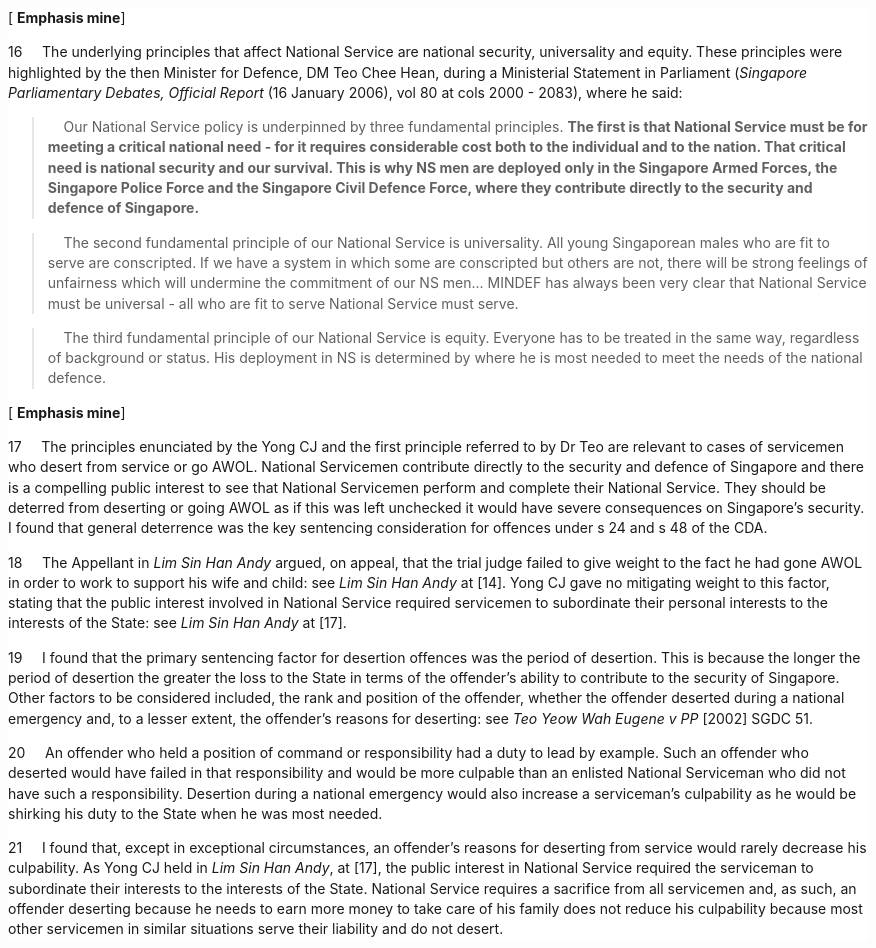 \[ **Emphasis mine**\]

16     The underlying principles that affect National Service are national security, universality and equity. These principles were highlighted by the then Minister for Defence, DM Teo Chee Hean, during a Ministerial Statement in Parliament (_Singapore Parliamentary Debates, Official Report_ (16 January 2006), vol 80 at cols 2000 - 2083), where he said:

>     Our National Service policy is underpinned by three fundamental principles. **The first is that National Service must be for meeting a critical national need - for it requires considerable cost both to the individual and to the nation. That critical need is national security and our survival. This is why NS men are deployed only in the Singapore Armed Forces, the Singapore Police Force and the Singapore Civil Defence Force, where they contribute directly to the security and defence of Singapore.**

>     The second fundamental principle of our National Service is universality. All young Singaporean males who are fit to serve are conscripted. If we have a system in which some are conscripted but others are not, there will be strong feelings of unfairness which will undermine the commitment of our NS men... MINDEF has always been very clear that National Service must be universal - all who are fit to serve National Service must serve.

>     The third fundamental principle of our National Service is equity. Everyone has to be treated in the same way, regardless of background or status. His deployment in NS is determined by where he is most needed to meet the needs of the national defence.

\[ **Emphasis mine**\]

17     The principles enunciated by the Yong CJ and the first principle referred to by Dr Teo are relevant to cases of servicemen who desert from service or go AWOL. National Servicemen contribute directly to the security and defence of Singapore and there is a compelling public interest to see that National Servicemen perform and complete their National Service. They should be deterred from deserting or going AWOL as if this was left unchecked it would have severe consequences on Singapore’s security. I found that general deterrence was the key sentencing consideration for offences under s 24 and s 48 of the CDA.

18     The Appellant in _Lim Sin Han Andy_ argued, on appeal, that the trial judge failed to give weight to the fact he had gone AWOL in order to work to support his wife and child: see _Lim Sin Han Andy_ at \[14\]. Yong CJ gave no mitigating weight to this factor, stating that the public interest involved in National Service required servicemen to subordinate their personal interests to the interests of the State: see _Lim Sin Han Andy_ at \[17\].

19     I found that the primary sentencing factor for desertion offences was the period of desertion. This is because the longer the period of desertion the greater the loss to the State in terms of the offender’s ability to contribute to the security of Singapore. Other factors to be considered included, the rank and position of the offender, whether the offender deserted during a national emergency and, to a lesser extent, the offender’s reasons for deserting: see _Teo Yeow Wah Eugene v PP_ <span class="citation">\[2002\] SGDC 51</span>.

20     An offender who held a position of command or responsibility had a duty to lead by example. Such an offender who deserted would have failed in that responsibility and would be more culpable than an enlisted National Serviceman who did not have such a responsibility. Desertion during a national emergency would also increase a serviceman’s culpability as he would be shirking his duty to the State when he was most needed.

21     I found that, except in exceptional circumstances, an offender’s reasons for deserting from service would rarely decrease his culpability. As Yong CJ held in _Lim Sin Han Andy_, at \[17\], the public interest in National Service required the serviceman to subordinate their interests to the interests of the State. National Service requires a sacrifice from all servicemen and, as such, an offender deserting because he needs to earn more money to take care of his family does not reduce his culpability because most other servicemen in similar situations serve their liability and do not desert.

